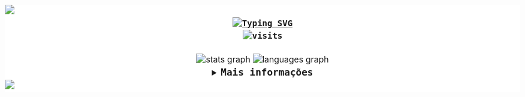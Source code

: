 <img width="100%" src="https://capsule-render.vercel.app/api?type=waving&height=80&color=4B56C2&section=header&textBg=false&reversal=true"/>

<div align="center">
  <samp>
    <b>
      <a href="https://git.io/typing-svg"><img src="https://readme-typing-svg.demolab.com?font=Fira+Code&size=16&duration=1000&pause=1000&color=4F57C3&background=C6FF0000&center=true&vCenter=true&width=300&height=16&lines=Ol%C3%A1%2C+meu+nome+%C3%A9+Walace;Atualmente+Dev+Front-End;Aperfei%C3%A7oando+para+FullStack;Seja+muito+bem+vindo(a)" alt="Typing SVG" /></a>
      <br/>
      <img src="https://visit-counter.vercel.app/counter.png?page=https%3A%2F%2Fgithub.com%2Fwalacecordeiro&s=21&c=ff3860&bg=00000000&no=2&ff=digi&tb=Visitas+no+meu+perfil%3A+&ta=" alt="visits">
      <br/>
      <br/>
    </b>
  </samp>

  <div align="center">
    <img src="https://github-readme-stats.vercel.app/api?username=walacecordeiro&hide_title=false&hide_rank=true&show_icons=true&include_all_commits=true&count_private=true&disable_animations=false&theme=tokyonight&locale=pt-br" height="150" alt="stats graph"  />
    <img src="https://github-readme-stats.vercel.app/api/top-langs?username=walacecordeiro&locale=pt-br&hide_title=false&layout=normal&card_width=320&langs_count=4&hide_language=html&theme=tokyonight" height="150" alt="languages graph"  />
  </div>
</div>
<details align="center"><summary>
    <samp>
      <b style="font-size: 16px;">Mais informações</b>
    </samp>
  </summary></details>

<img width="100%" src="https://capsule-render.vercel.app/api?type=waving&height=80&color=4B56C2&section=footer&textBg=false&reversal=true"/>
